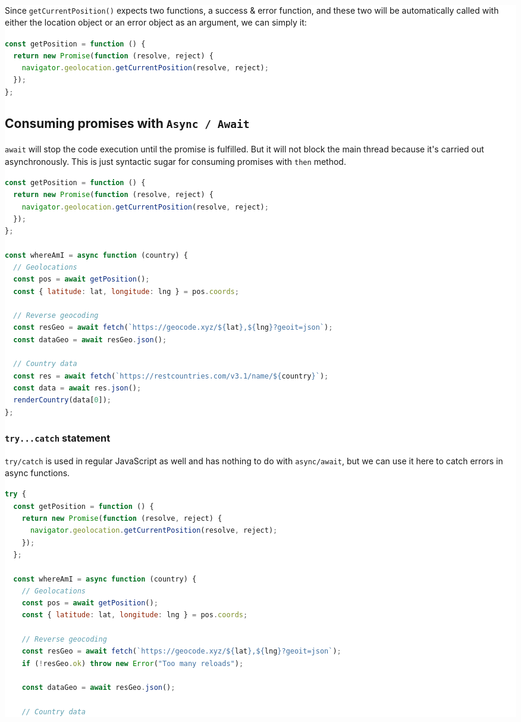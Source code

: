 Since `getCurrentPosition()` expects two functions, a success & error function, and these two will be automatically called with either the location object or an error object as an argument, we can simply it:

```javascript
const getPosition = function () {
  return new Promise(function (resolve, reject) {
    navigator.geolocation.getCurrentPosition(resolve, reject);
  });
};
```

## Consuming promises with `Async / Await`

`await` will stop the code execution until the promise is fulfilled. But it will not block the main thread because it's carried out asynchronously. This is just syntactic sugar for consuming promises with `then` method.

```javascript
const getPosition = function () {
  return new Promise(function (resolve, reject) {
    navigator.geolocation.getCurrentPosition(resolve, reject);
  });
};

const whereAmI = async function (country) {
  // Geolocations
  const pos = await getPosition();
  const { latitude: lat, longitude: lng } = pos.coords;

  // Reverse geocoding
  const resGeo = await fetch(`https://geocode.xyz/${lat},${lng}?geoit=json`);
  const dataGeo = await resGeo.json();

  // Country data
  const res = await fetch(`https://restcountries.com/v3.1/name/${country}`);
  const data = await res.json();
  renderCountry(data[0]);
};
```

### `try...catch` statement

`try/catch` is used in regular JavaScript as well and has nothing to do with `async/await`, but we can use it here to catch errors in async functions.

```javascript
try {
  const getPosition = function () {
    return new Promise(function (resolve, reject) {
      navigator.geolocation.getCurrentPosition(resolve, reject);
    });
  };

  const whereAmI = async function (country) {
    // Geolocations
    const pos = await getPosition();
    const { latitude: lat, longitude: lng } = pos.coords;

    // Reverse geocoding
    const resGeo = await fetch(`https://geocode.xyz/${lat},${lng}?geoit=json`);
    if (!resGeo.ok) throw new Error("Too many reloads");

    const dataGeo = await resGeo.json();

    // Country data
```